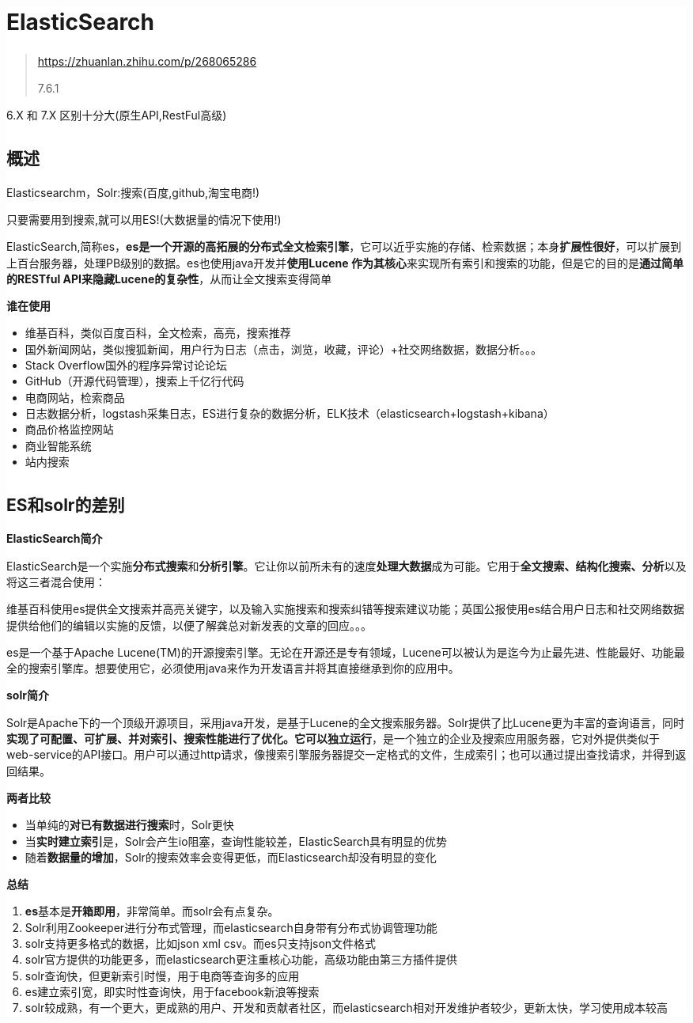 # ElasticSearch

> https://zhuanlan.zhihu.com/p/268065286
>
> 7.6.1

6.X 和 7.X 区别十分大(原生API,RestFul高级)

## 概述

Elasticsearchm，Solr:搜索(百度,github,淘宝电商!)

只要需要用到搜索,就可以用ES!(大数据量的情况下使用!)

ElasticSearch,简称es，**es是一个开源的高拓展的分布式全文检索引擎**，它可以近乎实施的存储、检索数据；本身**扩展性很好**，可以扩展到上百台服务器，处理PB级别的数据。es也使用java开发并**使用Lucene 作为其核心**来实现所有索引和搜索的功能，但是它的目的是**通过简单的RESTful API来隐藏Lucene的复杂性**，从而让全文搜索变得简单

**谁在使用**

- 维基百科，类似百度百科，全文检索，高亮，搜索推荐
- 国外新闻网站，类似搜狐新闻，用户行为日志（点击，浏览，收藏，评论）+社交网络数据，数据分析。。。
- Stack Overflow国外的程序异常讨论论坛
- GitHub（开源代码管理），搜索上千亿行代码
- 电商网站，检索商品
- 日志数据分析，logstash采集日志，ES进行复杂的数据分析，ELK技术（elasticsearch+logstash+kibana）
- 商品价格监控网站
- 商业智能系统
- 站内搜索

## ES和solr的差别

**ElasticSearch简介**

ElasticSearch是一个实施**分布式搜索**和**分析引擎**。它让你以前所未有的速度**处理大数据**成为可能。它用于**全文搜索、结构化搜索、分析**以及将这三者混合使用：

维基百科使用es提供全文搜索并高亮关键字，以及输入实施搜索和搜索纠错等搜索建议功能；英国公报使用es结合用户日志和社交网络数据提供给他们的编辑以实施的反馈，以便了解龚总对新发表的文章的回应。。。

es是一个基于Apache Lucene(TM)的开源搜索引擎。无论在开源还是专有领域，Lucene可以被认为是迄今为止最先进、性能最好、功能最全的搜索引擎库。想要使用它，必须使用java来作为开发语言并将其直接继承到你的应用中。

**solr简介**

Solr是Apache下的一个顶级开源项目，采用java开发，是基于Lucene的全文搜索服务器。Solr提供了比Lucene更为丰富的查询语言，同时**实现了可配置、可扩展、并对索引、搜索性能进行了优化。**它**可以独立运行**，是一个独立的企业及搜索应用服务器，它对外提供类似于web-service的API接口。用户可以通过http请求，像搜索引擎服务器提交一定格式的文件，生成索引；也可以通过提出查找请求，并得到返回结果。

**两者比较**

- 当单纯的**对已有数据进行搜索**时，Solr更快
- 当**实时建立索引**是，Solr会产生io阻塞，查询性能较差，ElasticSearch具有明显的优势
- 随着**数据量的增加**，Solr的搜索效率会变得更低，而Elasticsearch却没有明显的变化

**总结**

1. **es**基本是**开箱即用**，非常简单。而solr会有点复杂。
2. Solr利用Zookeeper进行分布式管理，而elasticsearch自身带有分布式协调管理功能
3. solr支持更多格式的数据，比如json xml csv。而es只支持json文件格式
4. solr官方提供的功能更多，而elasticsearch更注重核心功能，高级功能由第三方插件提供
5. solr查询快，但更新索引时慢，用于电商等查询多的应用
6. es建立索引宽，即实时性查询快，用于facebook新浪等搜索
7. solr较成熟，有一个更大，更成熟的用户、开发和贡献者社区，而elasticsearch相对开发维护者较少，更新太快，学习使用成本较高
